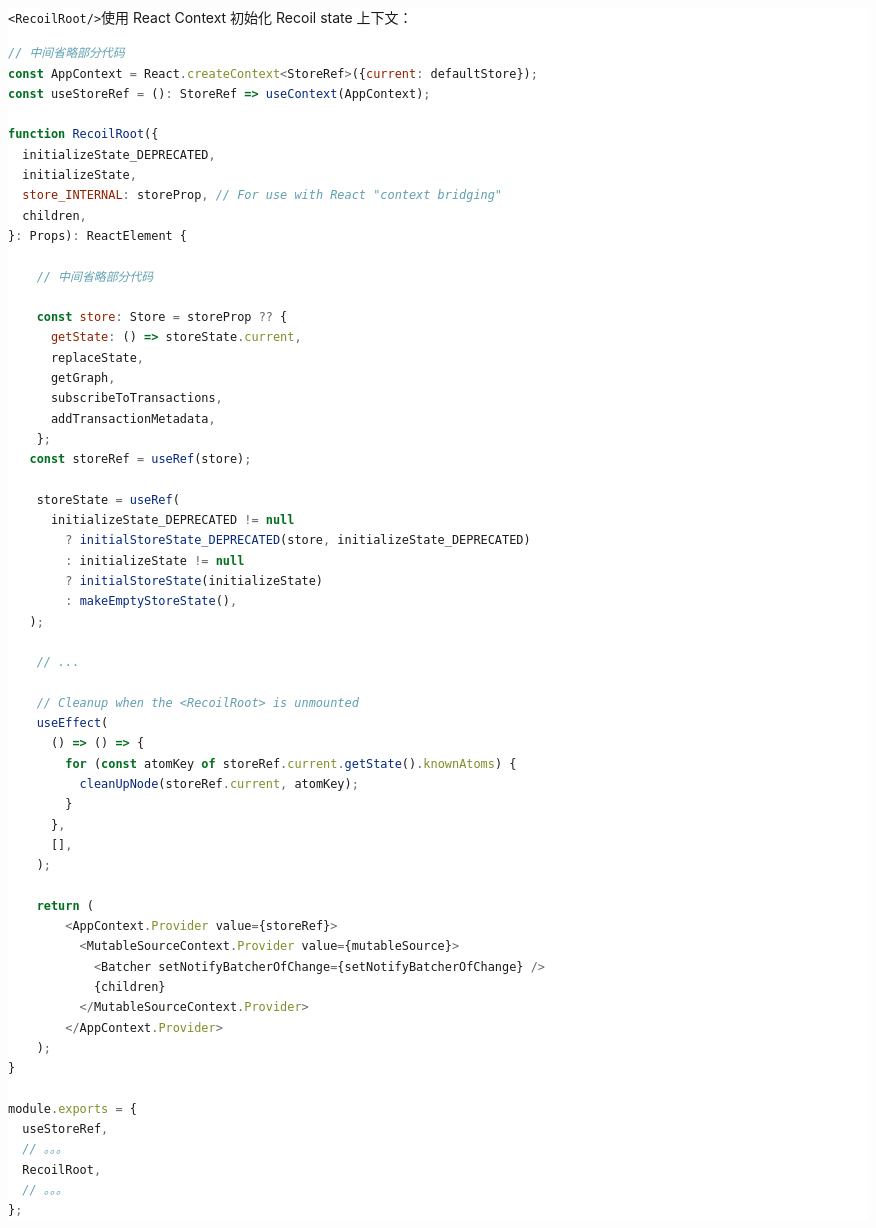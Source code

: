 `<RecoilRoot/>`使用 React Context 初始化 Recoil state 上下文：

```js
// 中间省略部分代码
const AppContext = React.createContext<StoreRef>({current: defaultStore});
const useStoreRef = (): StoreRef => useContext(AppContext);

function RecoilRoot({
  initializeState_DEPRECATED,
  initializeState,
  store_INTERNAL: storeProp, // For use with React "context bridging"
  children,
}: Props): ReactElement {
  
    // 中间省略部分代码
  
    const store: Store = storeProp ?? {
      getState: () => storeState.current,
      replaceState,
      getGraph,
      subscribeToTransactions,
      addTransactionMetadata,
    };
   const storeRef = useRef(store);
  
    storeState = useRef(
      initializeState_DEPRECATED != null
        ? initialStoreState_DEPRECATED(store, initializeState_DEPRECATED)
        : initializeState != null
        ? initialStoreState(initializeState)
        : makeEmptyStoreState(),
   );
  
    // ... 
  
    // Cleanup when the <RecoilRoot> is unmounted
    useEffect(
      () => () => {
        for (const atomKey of storeRef.current.getState().knownAtoms) {
          cleanUpNode(storeRef.current, atomKey);
        }
      },
      [],
    );

    return (
        <AppContext.Provider value={storeRef}>
          <MutableSourceContext.Provider value={mutableSource}>
            <Batcher setNotifyBatcherOfChange={setNotifyBatcherOfChange} />
            {children}
          </MutableSourceContext.Provider>
        </AppContext.Provider>
    );
}

module.exports = {
  useStoreRef,
  // 。。。
  RecoilRoot,
  // 。。。
};
```
